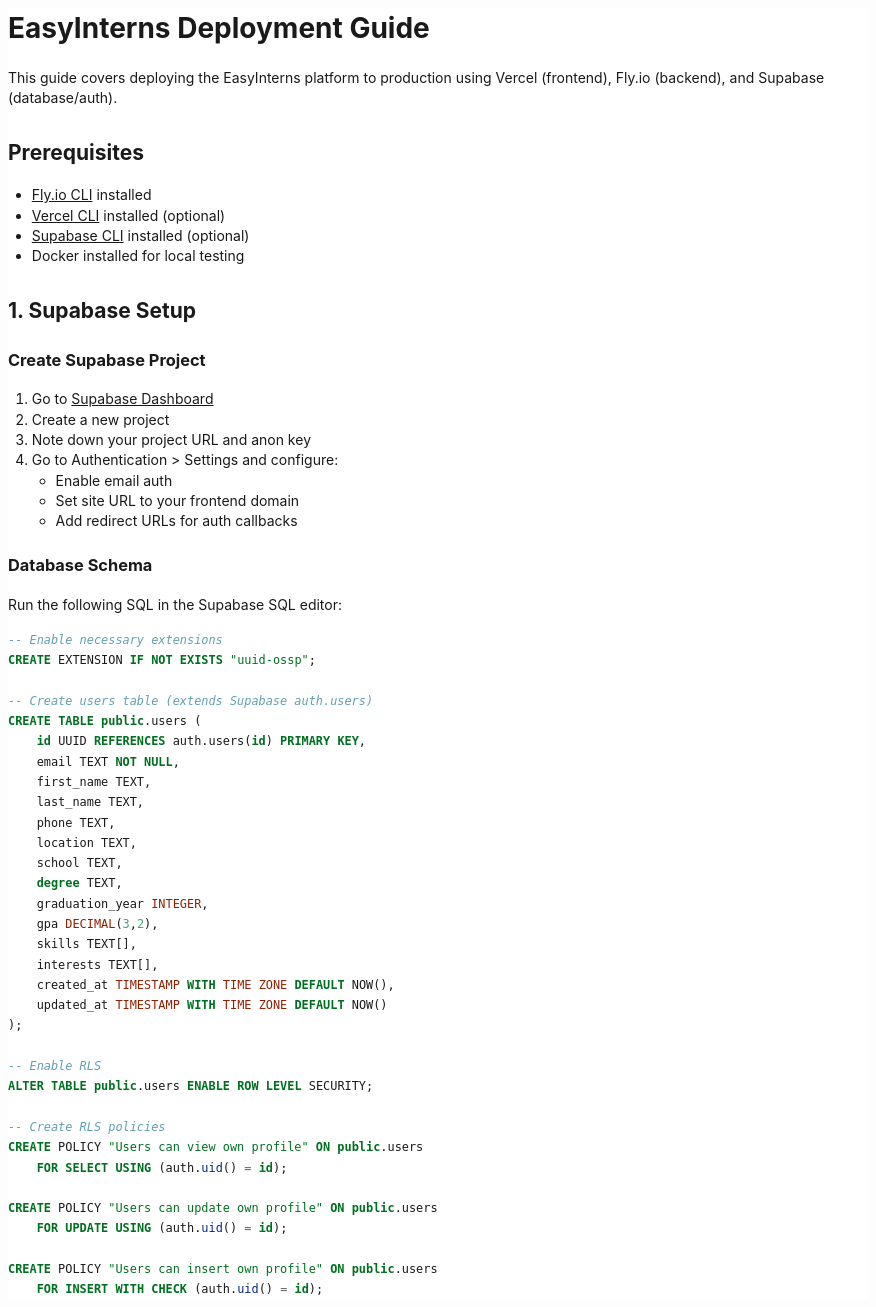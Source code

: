 # EasyInterns Deployment Guide

This guide covers deploying the EasyInterns platform to production using Vercel (frontend), Fly.io (backend), and Supabase (database/auth).

## Prerequisites

- [Fly.io CLI](https://fly.io/docs/hands-on/install-flyctl/) installed
- [Vercel CLI](https://vercel.com/cli) installed (optional)
- [Supabase CLI](https://supabase.com/docs/guides/cli) installed (optional)
- Docker installed for local testing

## 1. Supabase Setup

### Create Supabase Project

1. Go to [Supabase Dashboard](https://supabase.com/dashboard)
2. Create a new project
3. Note down your project URL and anon key
4. Go to Authentication > Settings and configure:
   - Enable email auth
   - Set site URL to your frontend domain
   - Add redirect URLs for auth callbacks

### Database Schema

Run the following SQL in the Supabase SQL editor:

```sql
-- Enable necessary extensions
CREATE EXTENSION IF NOT EXISTS "uuid-ossp";

-- Create users table (extends Supabase auth.users)
CREATE TABLE public.users (
    id UUID REFERENCES auth.users(id) PRIMARY KEY,
    email TEXT NOT NULL,
    first_name TEXT,
    last_name TEXT,
    phone TEXT,
    location TEXT,
    school TEXT,
    degree TEXT,
    graduation_year INTEGER,
    gpa DECIMAL(3,2),
    skills TEXT[],
    interests TEXT[],
    created_at TIMESTAMP WITH TIME ZONE DEFAULT NOW(),
    updated_at TIMESTAMP WITH TIME ZONE DEFAULT NOW()
);

-- Enable RLS
ALTER TABLE public.users ENABLE ROW LEVEL SECURITY;

-- Create RLS policies
CREATE POLICY "Users can view own profile" ON public.users
    FOR SELECT USING (auth.uid() = id);

CREATE POLICY "Users can update own profile" ON public.users
    FOR UPDATE USING (auth.uid() = id);

CREATE POLICY "Users can insert own profile" ON public.users
    FOR INSERT WITH CHECK (auth.uid() = id);
```